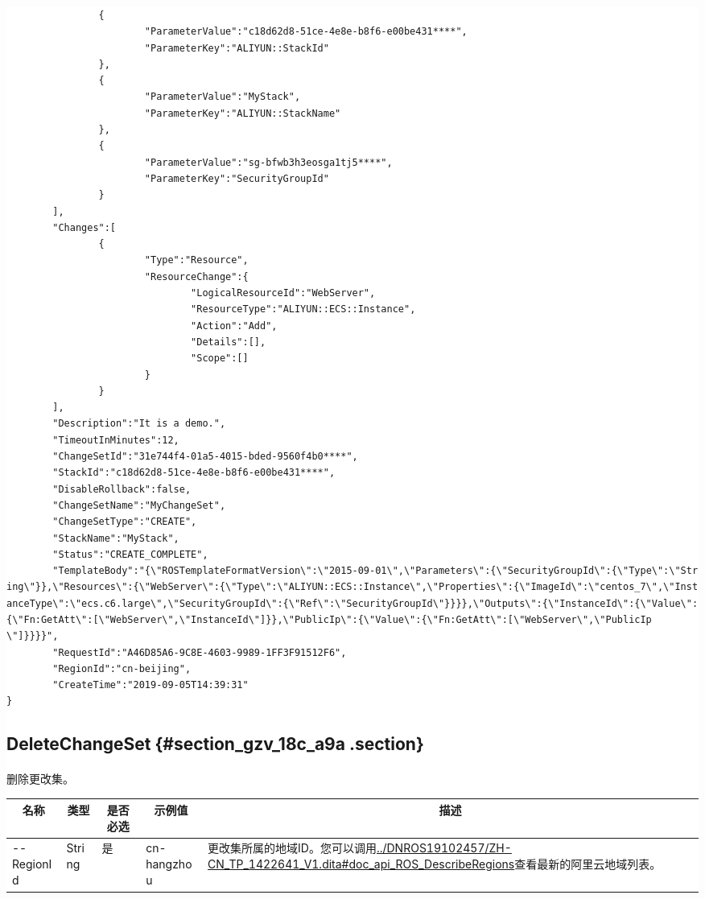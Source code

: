 ``` {#codeblock_8g3_ibm_iie}
                {
                        "ParameterValue":"c18d62d8-51ce-4e8e-b8f6-e00be431****",
                        "ParameterKey":"ALIYUN::StackId"
                },
                {
                        "ParameterValue":"MyStack",
                        "ParameterKey":"ALIYUN::StackName"
                },
                {
                        "ParameterValue":"sg-bfwb3h3eosga1tj5****",
                        "ParameterKey":"SecurityGroupId"
                }
        ],
        "Changes":[
                {
                        "Type":"Resource",
                        "ResourceChange":{
                                "LogicalResourceId":"WebServer",
                                "ResourceType":"ALIYUN::ECS::Instance",
                                "Action":"Add",
                                "Details":[],
                                "Scope":[]
                        }
                }
        ],
        "Description":"It is a demo.",
        "TimeoutInMinutes":12,
        "ChangeSetId":"31e744f4-01a5-4015-bded-9560f4b0****",
        "StackId":"c18d62d8-51ce-4e8e-b8f6-e00be431****",
        "DisableRollback":false,
        "ChangeSetName":"MyChangeSet",
        "ChangeSetType":"CREATE",
        "StackName":"MyStack",
        "Status":"CREATE_COMPLETE",
        "TemplateBody":"{\"ROSTemplateFormatVersion\":\"2015-09-01\",\"Parameters\":{\"SecurityGroupId\":{\"Type\":\"String\"}},\"Resources\":{\"WebServer\":{\"Type\":\"ALIYUN::ECS::Instance\",\"Properties\":{\"ImageId\":\"centos_7\",\"InstanceType\":\"ecs.c6.large\",\"SecurityGroupId\":{\"Ref\":\"SecurityGroupId\"}}}},\"Outputs\":{\"InstanceId\":{\"Value\":{\"Fn:GetAtt\":[\"WebServer\",\"InstanceId\"]}},\"PublicIp\":{\"Value\":{\"Fn:GetAtt\":[\"WebServer\",\"PublicIp\"]}}}}",
        "RequestId":"A46D85A6-9C8E-4603-9989-1FF3F91512F6",
        "RegionId":"cn-beijing",
        "CreateTime":"2019-09-05T14:39:31"
}
```

## DeleteChangeSet {#section_gzv_18c_a9a .section}

删除更改集。

|名称|类型|是否必选|示例值|描述|
|--|--|----|---|--|
|--RegionId|String|是|cn-hangzhou| 更改集所属的地域ID。您可以调用[../DNROS19102457/ZH-CN\_TP\_1422641\_V1.dita\#doc\_api\_ROS\_DescribeRegions](../DNROS19102457/ZH-CN_TP_1422641_V1.dita#doc_api_ROS_DescribeRegions)查看最新的阿里云地域列表。
